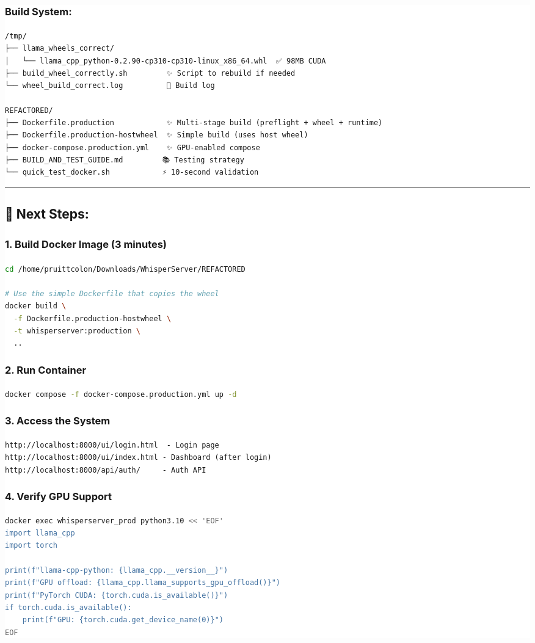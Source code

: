 ### Build System:
```
/tmp/
├── llama_wheels_correct/
│   └── llama_cpp_python-0.2.90-cp310-cp310-linux_x86_64.whl  ✅ 98MB CUDA
├── build_wheel_correctly.sh         ✨ Script to rebuild if needed
└── wheel_build_correct.log          📝 Build log

REFACTORED/
├── Dockerfile.production            ✨ Multi-stage build (preflight + wheel + runtime)
├── Dockerfile.production-hostwheel  ✨ Simple build (uses host wheel)
├── docker-compose.production.yml    ✨ GPU-enabled compose
├── BUILD_AND_TEST_GUIDE.md         📚 Testing strategy
└── quick_test_docker.sh            ⚡ 10-second validation
```

---

## 🚀 Next Steps:

### 1. Build Docker Image (3 minutes)
```bash
cd /home/pruittcolon/Downloads/WhisperServer/REFACTORED

# Use the simple Dockerfile that copies the wheel
docker build \
  -f Dockerfile.production-hostwheel \
  -t whisperserver:production \
  ..
```

### 2. Run Container
```bash
docker compose -f docker-compose.production.yml up -d
```

### 3. Access the System
```
http://localhost:8000/ui/login.html  - Login page
http://localhost:8000/ui/index.html - Dashboard (after login)
http://localhost:8000/api/auth/     - Auth API
```

### 4. Verify GPU Support
```bash
docker exec whisperserver_prod python3.10 << 'EOF'
import llama_cpp
import torch

print(f"llama-cpp-python: {llama_cpp.__version__}")
print(f"GPU offload: {llama_cpp.llama_supports_gpu_offload()}")
print(f"PyTorch CUDA: {torch.cuda.is_available()}")
if torch.cuda.is_available():
    print(f"GPU: {torch.cuda.get_device_name(0)}")
EOF
```
